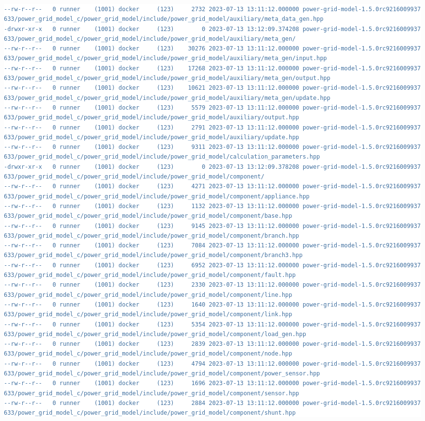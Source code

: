 ```diff
--rw-r--r--   0 runner    (1001) docker     (123)     2732 2023-07-13 13:11:12.000000 power-grid-model-1.5.0rc9216009937633/power_grid_model_c/power_grid_model/include/power_grid_model/auxiliary/meta_data_gen.hpp
-drwxr-xr-x   0 runner    (1001) docker     (123)        0 2023-07-13 13:12:09.374208 power-grid-model-1.5.0rc9216009937633/power_grid_model_c/power_grid_model/include/power_grid_model/auxiliary/meta_gen/
--rw-r--r--   0 runner    (1001) docker     (123)    30276 2023-07-13 13:11:12.000000 power-grid-model-1.5.0rc9216009937633/power_grid_model_c/power_grid_model/include/power_grid_model/auxiliary/meta_gen/input.hpp
--rw-r--r--   0 runner    (1001) docker     (123)    17268 2023-07-13 13:11:12.000000 power-grid-model-1.5.0rc9216009937633/power_grid_model_c/power_grid_model/include/power_grid_model/auxiliary/meta_gen/output.hpp
--rw-r--r--   0 runner    (1001) docker     (123)    10621 2023-07-13 13:11:12.000000 power-grid-model-1.5.0rc9216009937633/power_grid_model_c/power_grid_model/include/power_grid_model/auxiliary/meta_gen/update.hpp
--rw-r--r--   0 runner    (1001) docker     (123)     5579 2023-07-13 13:11:12.000000 power-grid-model-1.5.0rc9216009937633/power_grid_model_c/power_grid_model/include/power_grid_model/auxiliary/output.hpp
--rw-r--r--   0 runner    (1001) docker     (123)     2791 2023-07-13 13:11:12.000000 power-grid-model-1.5.0rc9216009937633/power_grid_model_c/power_grid_model/include/power_grid_model/auxiliary/update.hpp
--rw-r--r--   0 runner    (1001) docker     (123)     9311 2023-07-13 13:11:12.000000 power-grid-model-1.5.0rc9216009937633/power_grid_model_c/power_grid_model/include/power_grid_model/calculation_parameters.hpp
-drwxr-xr-x   0 runner    (1001) docker     (123)        0 2023-07-13 13:12:09.378208 power-grid-model-1.5.0rc9216009937633/power_grid_model_c/power_grid_model/include/power_grid_model/component/
--rw-r--r--   0 runner    (1001) docker     (123)     4271 2023-07-13 13:11:12.000000 power-grid-model-1.5.0rc9216009937633/power_grid_model_c/power_grid_model/include/power_grid_model/component/appliance.hpp
--rw-r--r--   0 runner    (1001) docker     (123)     1132 2023-07-13 13:11:12.000000 power-grid-model-1.5.0rc9216009937633/power_grid_model_c/power_grid_model/include/power_grid_model/component/base.hpp
--rw-r--r--   0 runner    (1001) docker     (123)     9145 2023-07-13 13:11:12.000000 power-grid-model-1.5.0rc9216009937633/power_grid_model_c/power_grid_model/include/power_grid_model/component/branch.hpp
--rw-r--r--   0 runner    (1001) docker     (123)     7084 2023-07-13 13:11:12.000000 power-grid-model-1.5.0rc9216009937633/power_grid_model_c/power_grid_model/include/power_grid_model/component/branch3.hpp
--rw-r--r--   0 runner    (1001) docker     (123)     6952 2023-07-13 13:11:12.000000 power-grid-model-1.5.0rc9216009937633/power_grid_model_c/power_grid_model/include/power_grid_model/component/fault.hpp
--rw-r--r--   0 runner    (1001) docker     (123)     2330 2023-07-13 13:11:12.000000 power-grid-model-1.5.0rc9216009937633/power_grid_model_c/power_grid_model/include/power_grid_model/component/line.hpp
--rw-r--r--   0 runner    (1001) docker     (123)     1640 2023-07-13 13:11:12.000000 power-grid-model-1.5.0rc9216009937633/power_grid_model_c/power_grid_model/include/power_grid_model/component/link.hpp
--rw-r--r--   0 runner    (1001) docker     (123)     5354 2023-07-13 13:11:12.000000 power-grid-model-1.5.0rc9216009937633/power_grid_model_c/power_grid_model/include/power_grid_model/component/load_gen.hpp
--rw-r--r--   0 runner    (1001) docker     (123)     2839 2023-07-13 13:11:12.000000 power-grid-model-1.5.0rc9216009937633/power_grid_model_c/power_grid_model/include/power_grid_model/component/node.hpp
--rw-r--r--   0 runner    (1001) docker     (123)     4794 2023-07-13 13:11:12.000000 power-grid-model-1.5.0rc9216009937633/power_grid_model_c/power_grid_model/include/power_grid_model/component/power_sensor.hpp
--rw-r--r--   0 runner    (1001) docker     (123)     1696 2023-07-13 13:11:12.000000 power-grid-model-1.5.0rc9216009937633/power_grid_model_c/power_grid_model/include/power_grid_model/component/sensor.hpp
--rw-r--r--   0 runner    (1001) docker     (123)     2884 2023-07-13 13:11:12.000000 power-grid-model-1.5.0rc9216009937633/power_grid_model_c/power_grid_model/include/power_grid_model/component/shunt.hpp
```